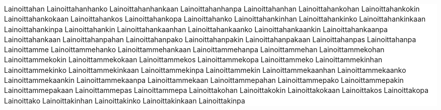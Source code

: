 Lainoittahan
Lainoittahanhanko
Lainoittahanhankaan
Lainoittahanhanpa
Lainoittahanhan
Lainoittahankohan
Lainoittahankokin
Lainoittahankokaan
Lainoittahankos
Lainoittahankopa
Lainoittahanko
Lainoittahankinhan
Lainoittahankinko
Lainoittahankinkaan
Lainoittahankinpa
Lainoittahankin
Lainoittahankaanhan
Lainoittahankaanko
Lainoittahankaankin
Lainoittahankaanpa
Lainoittahankaan
Lainoittahanpahan
Lainoittahanpako
Lainoittahanpakin
Lainoittahanpakaan
Lainoittahanpas
Lainoittahanpa
Lainoittamme
Lainoittammehanko
Lainoittammehankaan
Lainoittammehanpa
Lainoittammehan
Lainoittammekohan
Lainoittammekokin
Lainoittammekokaan
Lainoittammekos
Lainoittammekopa
Lainoittammeko
Lainoittammekinhan
Lainoittammekinko
Lainoittammekinkaan
Lainoittammekinpa
Lainoittammekin
Lainoittammekaanhan
Lainoittammekaanko
Lainoittammekaankin
Lainoittammekaanpa
Lainoittammekaan
Lainoittammepahan
Lainoittammepako
Lainoittammepakin
Lainoittammepakaan
Lainoittammepas
Lainoittammepa
Lainoittakohan
Lainoittakokin
Lainoittakokaan
Lainoittakos
Lainoittakopa
Lainoittako
Lainoittakinhan
Lainoittakinko
Lainoittakinkaan
Lainoittakinpa